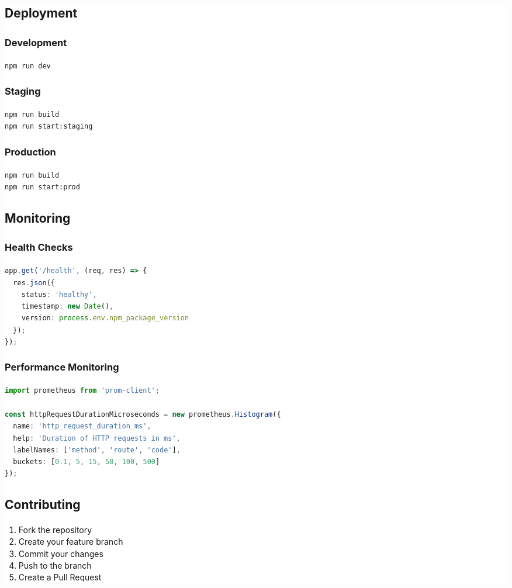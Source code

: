 ## Deployment

### Development
```bash
npm run dev
```

### Staging
```bash
npm run build
npm run start:staging
```

### Production
```bash
npm run build
npm run start:prod
```

## Monitoring

### Health Checks

```typescript
app.get('/health', (req, res) => {
  res.json({
    status: 'healthy',
    timestamp: new Date(),
    version: process.env.npm_package_version
  });
});
```

### Performance Monitoring

```typescript
import prometheus from 'prom-client';

const httpRequestDurationMicroseconds = new prometheus.Histogram({
  name: 'http_request_duration_ms',
  help: 'Duration of HTTP requests in ms',
  labelNames: ['method', 'route', 'code'],
  buckets: [0.1, 5, 15, 50, 100, 500]
});
```

## Contributing

1. Fork the repository
2. Create your feature branch
3. Commit your changes
4. Push to the branch
5. Create a Pull Request
